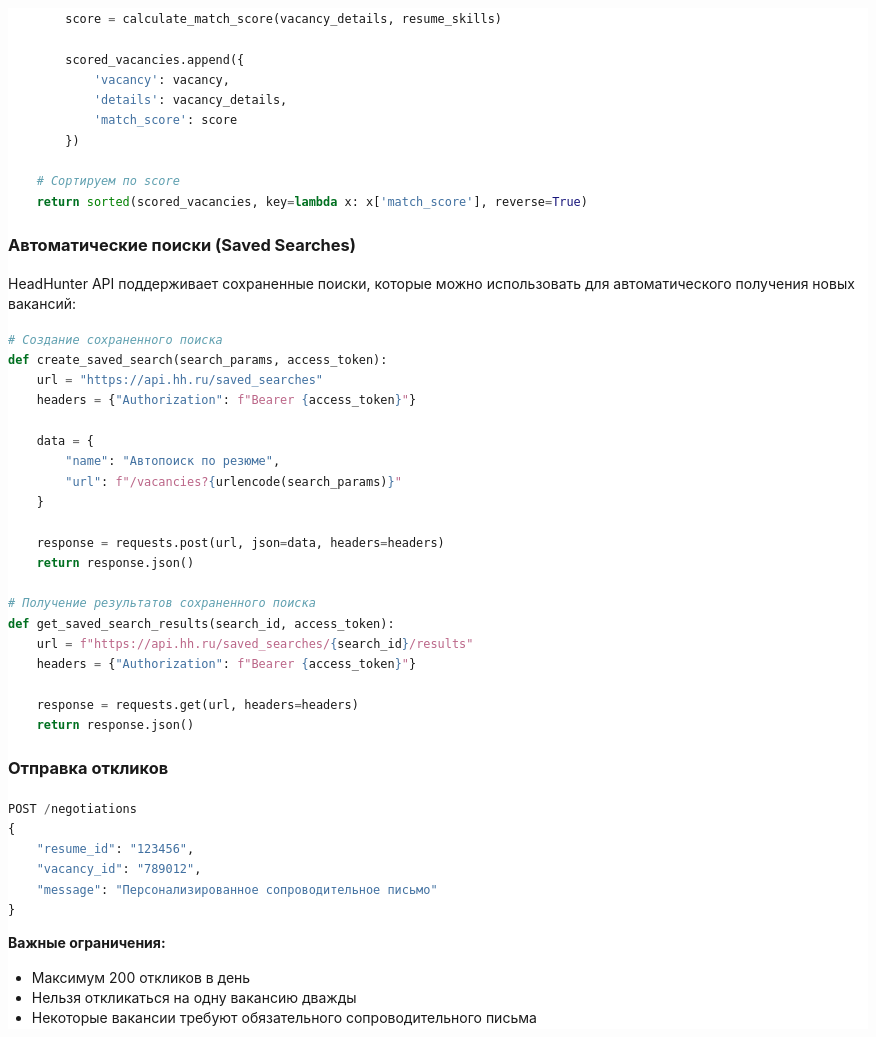 ```python
        score = calculate_match_score(vacancy_details, resume_skills)
        
        scored_vacancies.append({
            'vacancy': vacancy,
            'details': vacancy_details,
            'match_score': score
        })
    
    # Сортируем по score
    return sorted(scored_vacancies, key=lambda x: x['match_score'], reverse=True)
```

### Автоматические поиски (Saved Searches)

HeadHunter API поддерживает сохраненные поиски, которые можно использовать для автоматического получения новых вакансий:

```python
# Создание сохраненного поиска
def create_saved_search(search_params, access_token):
    url = "https://api.hh.ru/saved_searches"
    headers = {"Authorization": f"Bearer {access_token}"}
    
    data = {
        "name": "Автопоиск по резюме",
        "url": f"/vacancies?{urlencode(search_params)}"
    }
    
    response = requests.post(url, json=data, headers=headers)
    return response.json()

# Получение результатов сохраненного поиска
def get_saved_search_results(search_id, access_token):
    url = f"https://api.hh.ru/saved_searches/{search_id}/results"
    headers = {"Authorization": f"Bearer {access_token}"}
    
    response = requests.get(url, headers=headers)
    return response.json()
```

### Отправка откликов
```python
POST /negotiations
{
    "resume_id": "123456",
    "vacancy_id": "789012",
    "message": "Персонализированное сопроводительное письмо"
}
```

**Важные ограничения:**
- Максимум 200 откликов в день
- Нельзя откликаться на одну вакансию дважды
- Некоторые вакансии требуют обязательного сопроводительного письма
